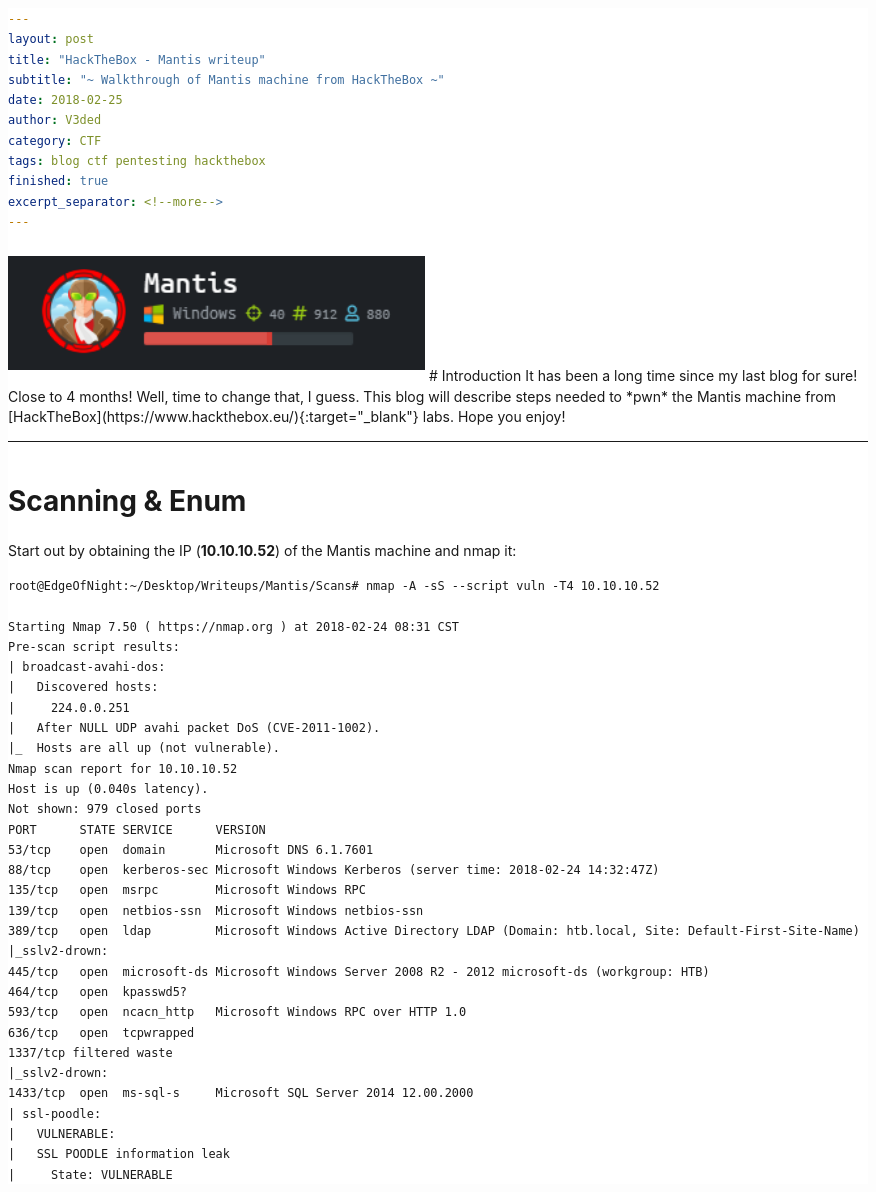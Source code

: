 ```yaml
---
layout: post
title: "HackTheBox - Mantis writeup"
subtitle: "~ Walkthrough of Mantis machine from HackTheBox ~"
date: 2018-02-25
author: V3ded
category: CTF
tags: blog ctf pentesting hackthebox
finished: true
excerpt_separator: <!--more-->
---
```

<img src="/img/blog/htb-mantis/htb-mantis-00.png" width="417" height="136">
# Introduction
It has been a long time since my last blog for sure! Close to 4 months! Well, time to change that, I guess. This blog will describe steps needed to *pwn* the Mantis machine from [HackTheBox](https://www.hackthebox.eu/){:target="_blank"} labs. Hope you enjoy! 

***

# Scanning & Enum

Start out by obtaining the IP (**10.10.10.52**) of the Mantis machine and nmap it:
```console
root@EdgeOfNight:~/Desktop/Writeups/Mantis/Scans# nmap -A -sS --script vuln -T4 10.10.10.52 

Starting Nmap 7.50 ( https://nmap.org ) at 2018-02-24 08:31 CST
Pre-scan script results:
| broadcast-avahi-dos: 
|   Discovered hosts:
|     224.0.0.251
|   After NULL UDP avahi packet DoS (CVE-2011-1002).
|_  Hosts are all up (not vulnerable).
Nmap scan report for 10.10.10.52
Host is up (0.040s latency).
Not shown: 979 closed ports
PORT      STATE SERVICE      VERSION
53/tcp    open  domain       Microsoft DNS 6.1.7601
88/tcp    open  kerberos-sec Microsoft Windows Kerberos (server time: 2018-02-24 14:32:47Z)
135/tcp   open  msrpc        Microsoft Windows RPC
139/tcp   open  netbios-ssn  Microsoft Windows netbios-ssn
389/tcp   open  ldap         Microsoft Windows Active Directory LDAP (Domain: htb.local, Site: Default-First-Site-Name)
|_sslv2-drown: 
445/tcp   open  microsoft-ds Microsoft Windows Server 2008 R2 - 2012 microsoft-ds (workgroup: HTB)
464/tcp   open  kpasswd5?
593/tcp   open  ncacn_http   Microsoft Windows RPC over HTTP 1.0
636/tcp   open  tcpwrapped
1337/tcp filtered waste
|_sslv2-drown: 
1433/tcp  open  ms-sql-s     Microsoft SQL Server 2014 12.00.2000
| ssl-poodle: 
|   VULNERABLE:
|   SSL POODLE information leak
|     State: VULNERABLE
```